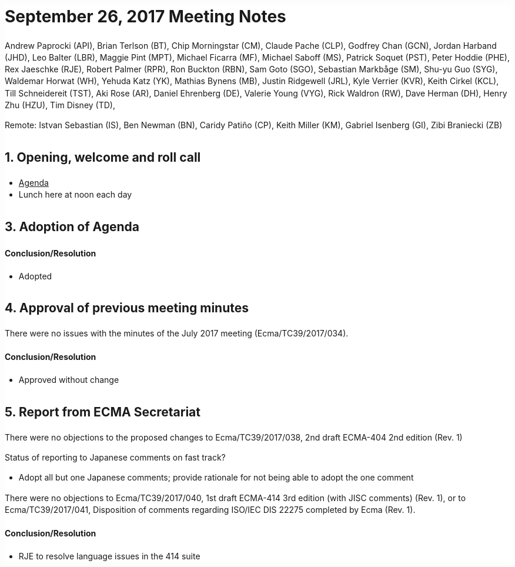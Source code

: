 # September 26, 2017 Meeting Notes

Andrew Paprocki (API), Brian Terlson (BT), Chip Morningstar (CM), Claude Pache (CLP), Godfrey Chan (GCN), Jordan Harband (JHD), Leo Balter (LBR), Maggie Pint (MPT), Michael Ficarra (MF), Michael Saboff (MS), Patrick Soquet (PST), Peter Hoddie (PHE), Rex Jaeschke (RJE), Robert Palmer (RPR), Ron Buckton (RBN), Sam Goto (SGO), Sebastian Markbåge (SM), Shu-yu Guo (SYG), Waldemar Horwat (WH), Yehuda Katz (YK), Mathias Bynens (MB), Justin Ridgewell (JRL), Kyle Verrier (KVR), Keith Cirkel (KCL), Till Schneidereit (TST), Aki Rose (AR), Daniel Ehrenberg (DE), Valerie Young (VYG), Rick Waldron (RW), Dave Herman (DH), Henry Zhu (HZU), Tim Disney (TD), 

Remote: 
Istvan Sebastian (IS), Ben Newman (BN), Caridy Patiño (CP), Keith Miller (KM), Gabriel Isenberg (GI), Zibi Braniecki (ZB)

## 1. Opening, welcome and roll call

- [Agenda](https://github.com/tc39/agendas/blob/master/2017/09.md)
- Lunch here at noon each day

## 3. Adoption of Agenda


#### Conclusion/Resolution

- Adopted


## 4. Approval of previous meeting minutes

There were no issues with the minutes of the July 2017 meeting (Ecma/TC39/2017/034).

#### Conclusion/Resolution

- Approved without change

## 5. Report from ECMA Secretariat

There were no objections to the proposed changes to Ecma/TC39/2017/038, 2nd draft ECMA-404 2nd edition (Rev. 1)

Status of reporting to Japanese comments on fast track?

- Adopt all but one Japanese comments; provide rationale for not being able to adopt the one comment

There were no objections to Ecma/TC39/2017/040, 1st draft ECMA-414 3rd edition (with JISC comments) (Rev. 1), or to 
Ecma/TC39/2017/041,  Disposition of comments regarding ISO/IEC DIS 22275 completed by Ecma (Rev. 1).

#### Conclusion/Resolution

- RJE to resolve language issues in the 414 suite
